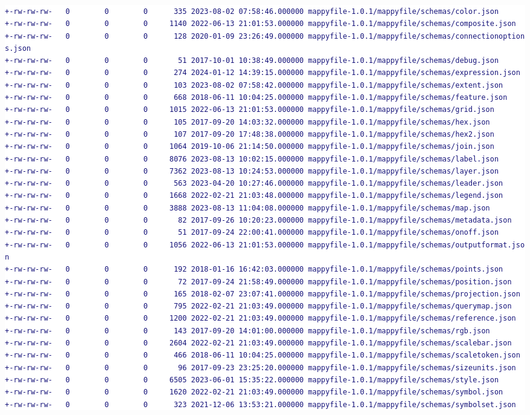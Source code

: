 ```diff
+-rw-rw-rw-   0        0        0      335 2023-08-02 07:58:46.000000 mappyfile-1.0.1/mappyfile/schemas/color.json
+-rw-rw-rw-   0        0        0     1140 2022-06-13 21:01:53.000000 mappyfile-1.0.1/mappyfile/schemas/composite.json
+-rw-rw-rw-   0        0        0      128 2020-01-09 23:26:49.000000 mappyfile-1.0.1/mappyfile/schemas/connectionoptions.json
+-rw-rw-rw-   0        0        0       51 2017-10-01 10:38:49.000000 mappyfile-1.0.1/mappyfile/schemas/debug.json
+-rw-rw-rw-   0        0        0      274 2024-01-12 14:39:15.000000 mappyfile-1.0.1/mappyfile/schemas/expression.json
+-rw-rw-rw-   0        0        0      103 2023-08-02 07:58:42.000000 mappyfile-1.0.1/mappyfile/schemas/extent.json
+-rw-rw-rw-   0        0        0      668 2018-06-11 10:04:25.000000 mappyfile-1.0.1/mappyfile/schemas/feature.json
+-rw-rw-rw-   0        0        0     1015 2022-06-13 21:01:53.000000 mappyfile-1.0.1/mappyfile/schemas/grid.json
+-rw-rw-rw-   0        0        0      105 2017-09-20 14:03:32.000000 mappyfile-1.0.1/mappyfile/schemas/hex.json
+-rw-rw-rw-   0        0        0      107 2017-09-20 17:48:38.000000 mappyfile-1.0.1/mappyfile/schemas/hex2.json
+-rw-rw-rw-   0        0        0     1064 2019-10-06 21:14:50.000000 mappyfile-1.0.1/mappyfile/schemas/join.json
+-rw-rw-rw-   0        0        0     8076 2023-08-13 10:02:15.000000 mappyfile-1.0.1/mappyfile/schemas/label.json
+-rw-rw-rw-   0        0        0     7362 2023-08-13 10:24:53.000000 mappyfile-1.0.1/mappyfile/schemas/layer.json
+-rw-rw-rw-   0        0        0      563 2023-04-20 10:27:46.000000 mappyfile-1.0.1/mappyfile/schemas/leader.json
+-rw-rw-rw-   0        0        0     1668 2022-02-21 21:03:48.000000 mappyfile-1.0.1/mappyfile/schemas/legend.json
+-rw-rw-rw-   0        0        0     3888 2023-08-13 11:04:08.000000 mappyfile-1.0.1/mappyfile/schemas/map.json
+-rw-rw-rw-   0        0        0       82 2017-09-26 10:20:23.000000 mappyfile-1.0.1/mappyfile/schemas/metadata.json
+-rw-rw-rw-   0        0        0       51 2017-09-24 22:00:41.000000 mappyfile-1.0.1/mappyfile/schemas/onoff.json
+-rw-rw-rw-   0        0        0     1056 2022-06-13 21:01:53.000000 mappyfile-1.0.1/mappyfile/schemas/outputformat.json
+-rw-rw-rw-   0        0        0      192 2018-01-16 16:42:03.000000 mappyfile-1.0.1/mappyfile/schemas/points.json
+-rw-rw-rw-   0        0        0       72 2017-09-24 21:58:49.000000 mappyfile-1.0.1/mappyfile/schemas/position.json
+-rw-rw-rw-   0        0        0      165 2018-02-07 23:07:41.000000 mappyfile-1.0.1/mappyfile/schemas/projection.json
+-rw-rw-rw-   0        0        0      795 2022-02-21 21:03:49.000000 mappyfile-1.0.1/mappyfile/schemas/querymap.json
+-rw-rw-rw-   0        0        0     1200 2022-02-21 21:03:49.000000 mappyfile-1.0.1/mappyfile/schemas/reference.json
+-rw-rw-rw-   0        0        0      143 2017-09-20 14:01:00.000000 mappyfile-1.0.1/mappyfile/schemas/rgb.json
+-rw-rw-rw-   0        0        0     2604 2022-02-21 21:03:49.000000 mappyfile-1.0.1/mappyfile/schemas/scalebar.json
+-rw-rw-rw-   0        0        0      466 2018-06-11 10:04:25.000000 mappyfile-1.0.1/mappyfile/schemas/scaletoken.json
+-rw-rw-rw-   0        0        0       96 2017-09-23 23:25:20.000000 mappyfile-1.0.1/mappyfile/schemas/sizeunits.json
+-rw-rw-rw-   0        0        0     6505 2023-06-01 15:35:22.000000 mappyfile-1.0.1/mappyfile/schemas/style.json
+-rw-rw-rw-   0        0        0     1620 2022-02-21 21:03:49.000000 mappyfile-1.0.1/mappyfile/schemas/symbol.json
+-rw-rw-rw-   0        0        0      323 2021-12-06 13:53:21.000000 mappyfile-1.0.1/mappyfile/schemas/symbolset.json
```